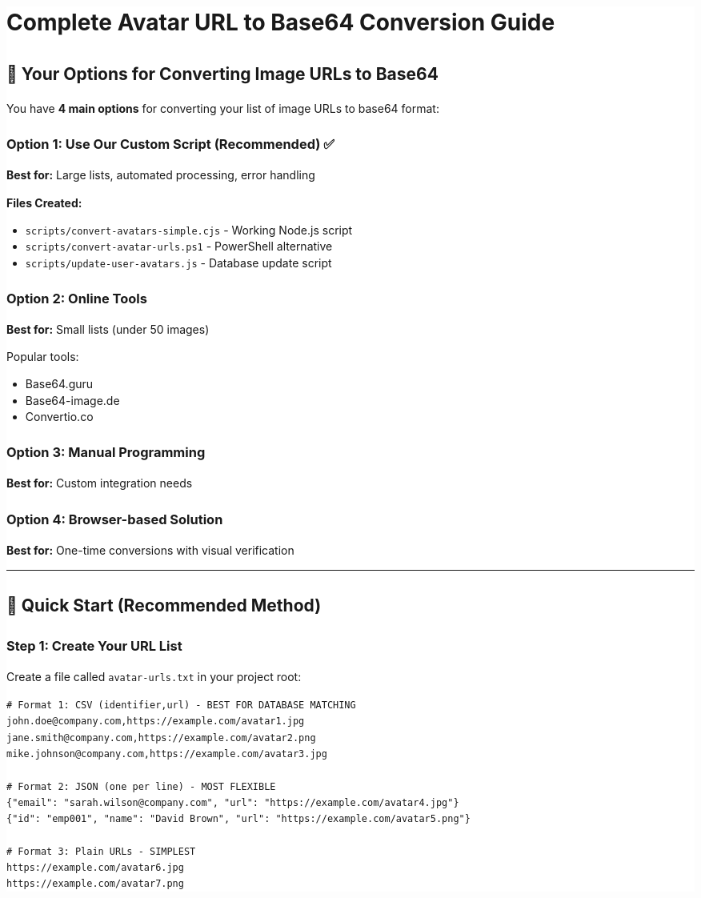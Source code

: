 # Complete Avatar URL to Base64 Conversion Guide

## 🎯 Your Options for Converting Image URLs to Base64

You have **4 main options** for converting your list of image URLs to base64 format:

### Option 1: Use Our Custom Script (Recommended) ✅

**Best for:** Large lists, automated processing, error handling

**Files Created:**
- `scripts/convert-avatars-simple.cjs` - Working Node.js script
- `scripts/convert-avatar-urls.ps1` - PowerShell alternative
- `scripts/update-user-avatars.js` - Database update script

### Option 2: Online Tools
**Best for:** Small lists (under 50 images)

Popular tools:
- Base64.guru
- Base64-image.de
- Convertio.co

### Option 3: Manual Programming
**Best for:** Custom integration needs

### Option 4: Browser-based Solution
**Best for:** One-time conversions with visual verification

---

## 🚀 Quick Start (Recommended Method)

### Step 1: Create Your URL List

Create a file called `avatar-urls.txt` in your project root:

```
# Format 1: CSV (identifier,url) - BEST FOR DATABASE MATCHING
john.doe@company.com,https://example.com/avatar1.jpg
jane.smith@company.com,https://example.com/avatar2.png
mike.johnson@company.com,https://example.com/avatar3.jpg

# Format 2: JSON (one per line) - MOST FLEXIBLE
{"email": "sarah.wilson@company.com", "url": "https://example.com/avatar4.jpg"}
{"id": "emp001", "name": "David Brown", "url": "https://example.com/avatar5.png"}

# Format 3: Plain URLs - SIMPLEST
https://example.com/avatar6.jpg
https://example.com/avatar7.png
```
